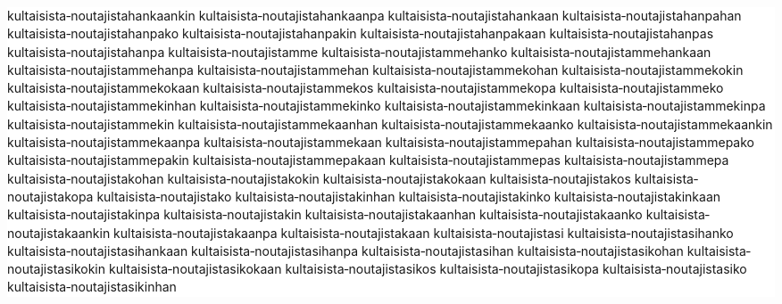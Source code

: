 kultaisista‐noutajistahankaankin
kultaisista‐noutajistahankaanpa
kultaisista‐noutajistahankaan
kultaisista‐noutajistahanpahan
kultaisista‐noutajistahanpako
kultaisista‐noutajistahanpakin
kultaisista‐noutajistahanpakaan
kultaisista‐noutajistahanpas
kultaisista‐noutajistahanpa
kultaisista‐noutajistamme
kultaisista‐noutajistammehanko
kultaisista‐noutajistammehankaan
kultaisista‐noutajistammehanpa
kultaisista‐noutajistammehan
kultaisista‐noutajistammekohan
kultaisista‐noutajistammekokin
kultaisista‐noutajistammekokaan
kultaisista‐noutajistammekos
kultaisista‐noutajistammekopa
kultaisista‐noutajistammeko
kultaisista‐noutajistammekinhan
kultaisista‐noutajistammekinko
kultaisista‐noutajistammekinkaan
kultaisista‐noutajistammekinpa
kultaisista‐noutajistammekin
kultaisista‐noutajistammekaanhan
kultaisista‐noutajistammekaanko
kultaisista‐noutajistammekaankin
kultaisista‐noutajistammekaanpa
kultaisista‐noutajistammekaan
kultaisista‐noutajistammepahan
kultaisista‐noutajistammepako
kultaisista‐noutajistammepakin
kultaisista‐noutajistammepakaan
kultaisista‐noutajistammepas
kultaisista‐noutajistammepa
kultaisista‐noutajistakohan
kultaisista‐noutajistakokin
kultaisista‐noutajistakokaan
kultaisista‐noutajistakos
kultaisista‐noutajistakopa
kultaisista‐noutajistako
kultaisista‐noutajistakinhan
kultaisista‐noutajistakinko
kultaisista‐noutajistakinkaan
kultaisista‐noutajistakinpa
kultaisista‐noutajistakin
kultaisista‐noutajistakaanhan
kultaisista‐noutajistakaanko
kultaisista‐noutajistakaankin
kultaisista‐noutajistakaanpa
kultaisista‐noutajistakaan
kultaisista‐noutajistasi
kultaisista‐noutajistasihanko
kultaisista‐noutajistasihankaan
kultaisista‐noutajistasihanpa
kultaisista‐noutajistasihan
kultaisista‐noutajistasikohan
kultaisista‐noutajistasikokin
kultaisista‐noutajistasikokaan
kultaisista‐noutajistasikos
kultaisista‐noutajistasikopa
kultaisista‐noutajistasiko
kultaisista‐noutajistasikinhan